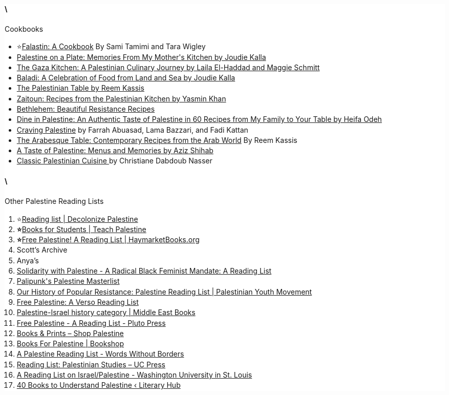 #### \

Cookbooks

* ⭐[Falastin: A Cookbook](https://www.penguinrandomhouse.com/books/570405/falastin-by-sami-tamimi-and-tara-wigley-foreword-by-yotam-ottolenghi/) By Sami Tamimi and Tara Wigley
* [Palestine on a Plate: Memories From My Mother&#39;s Kitchen by Joudie Kalla](https://www.middleeastbooks.com/collections/cookbooks/products/palestine-on-a-plate-memories-from-my-mothers-kitchen-by-joudie-kalla)
* [The Gaza Kitchen: A Palestinian Culinary Journey by Laila El-Haddad and Maggie Schmitt](https://www.middleeastbooks.com/collections/cookbooks/products/the-gaza-kitchen-a-palestinian-culinary-journey-paperback-by-laila-el-haddad-and-maggie-schmitt)
* [Baladi: A Celebration of Food from Land and Sea by Joudie Kalla](https://www.middleeastbooks.com/collections/cookbooks/products/baladi-a-celebration-of-food-from-land-and-sea)
* [The Palestinian Table by Reem Kassis](https://www.middleeastbooks.com/collections/cookbooks/products/the-palestinian-table-by-reem-kassis)
* [Zaitoun: Recipes from the Palestinian Kitchen by Yasmin Khan](https://www.middleeastbooks.com/collections/cookbooks/products/zaitoun-recipes-from-the-palestinian-kitchen)
* [Bethlehem: Beautiful Resistance Recipes](https://www.middleeastbooks.com/collections/cookbooks/products/bethlehem-beautiful-resistance-recipes)
* [Dine in Palestine: An Authentic Taste of Palestine in 60 Recipes from My Family to Your Table by Heifa Odeh](https://www.middleeastbooks.com/collections/cookbooks/products/dine-in-palestine-an-authentic-taste-of-palestine-in-60-recipes-from-my-family-to-your-table-by-heifa-odeh)
* [Craving Palestine](https://www.cravingpalestine.com/collections/craving-palestine-cookbook-49-95-bestseller) by Farrah Abuasad, Lama Bazzari, and Fadi Kattan
* [The Arabesque Table: Contemporary Recipes from the Arab World](https://www.porchlightbooks.com/product/arabesque-table-contemporary-recipes-from-the-arab-world--reem-kassis) By Reem Kassis
* [A Taste of Palestine: Menus and Memories by Aziz Shihab](https://www.thriftbooks.com/w/a-taste-of-palestine-menus-and-memories_aziz-shihab/464843/)
* [Classic Palestinian Cuisine ](https://saqibooks.com/books/saqi/classic-palestinian-cuisine/)by Christiane Dabdoub Nasser

#### \

Other Palestine Reading Lists

1. ⭐[Reading list | Decolonize Palestine](https://decolonizepalestine.com/reading-list/)
2. **⭐**[Books for Students | Teach Palestine](https://teachpalestine.org/resources/books/)
3. **⭐**[Free Palestine! A Reading List | HaymarketBooks.org](https://www.haymarketbooks.org/blogs/71-free-palestine-a-reading-list)
4. Scott’s  Archive
5. Anya’s
6. [Solidarity with Palestine - A Radical Black Feminist Mandate: A Reading List](https://www.blackwomenradicals.com/blog-feed/black-feminist-perspectives-on-palestine-a-reading-list)
7. [Palipunk&#39;s Palestine Masterlist](https://palipunk.tumblr.com/post/698216767541133313/palestine-masterlist-introduction-to-palestine)
8. [Our History of Popular Resistance: Palestine Reading List | Palestinian Youth Movement](https://palestinianyouthmovement.com/reading-list)
9. [Free Palestine: A Verso Reading List](https://www.versobooks.com/blogs/news/5078-palestinian-solidarity-reading-list)
10. [Palestine-Israel history category | Middle East Books](https://www.middleeastbooks.com/collections/palestine-israel-books/history)
11. [Free Palestine - A Reading List - Pluto Press](https://www.plutobooks.com/free-palestine-reading-list/)
12. [Books &amp; Prints – Shop Palestine](https://www.shoppalestine.org/collections/books-prints)
13. [Books For Palestine | Bookshop](https://bookshop.org/shop/booksforpalestine)
14. [A Palestine Reading List - Words Without Borders](https://wordswithoutborders.org/read/collection/a-palestine-reading-list/)
15. [Reading List: Palestinian Studies – UC Press](https://www.ucpress.edu/blog/63822/reading-list-palestinian-studies/)
16. [A Reading List on Israel/Palestine - Washington University in St. Louis](https://library.wustl.edu/news/a-reading-list-on-israel-palestine/)
17. [40 Books to Understand Palestine ‹ Literary Hub](https://lithub.com/40-books-to-understand-palestine/)